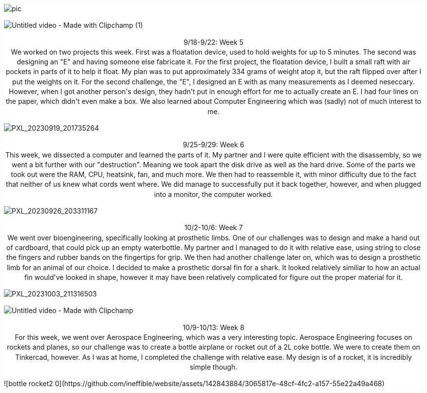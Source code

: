   ![pic](https://github.com/ineffible/website/assets/142843884/153ced77-98d1-4f9f-9118-0f07fd98d040) <br>

![Untitled video - Made with Clipchamp (1)](https://github.com/ineffible/website/assets/142843884/c578a953-95cf-4cf6-9ce3-5c3a62d0d4c9)

<p align="center">
  9/18-9/22: Week 5 <br>
       We worked on two projects this week. First was a floatation device, used to hold weights for up to 5 minutes. The second was designing an "E" and having someone else fabricate it. For the first project, the floatation device, I built a small raft with air pockets in parts of it to help it float. My plan was to put approximately 334 grams of weight atop it, but the raft flipped over after I put the weights on it. For the second challenge, the "E", I designed an E with as many measurements as I deemed neseccary. However, when I got another person's design, they hadn't put in enough effort for me to actually create an E. I had four lines on the paper, which didn't even make a box. We also learned about Computer Engineering which was (sadly) not of much interest to me. <br>
</p>
       
![PXL_20230919_201735264](https://github.com/ineffible/website/assets/142843884/e1128d1e-a47d-4e84-ac1d-80cbd8a7c5a4)

<p  align="center">
9/25-9/29: Week 6 <br>
       This week, we dissected a computer and learned the parts of it. My partner and I were quite efficient with the disassembly, so we went a bit further with our "destruction". Meaning we took apart the disk drive as well as the hard drive. Some of the parts we took out were the RAM, CPU, heatsink, fan, and much more. We then had to reassemble it, with minor difficulty due to the fact that neither of us knew what cords went where. We did manage to successfully put it back together, however, and when plugged into a monitor, the computer worked.
</p>

   ![PXL_20230926_203311167](https://github.com/ineffible/website/assets/142843884/383526ae-87ce-4eeb-9b8b-8fa1eb651b52)

<p align="center">
10/2-10/6: Week 7 <br>
      We went over bioengineering, specifically looking at prosthetic limbs. One of our challenges was to design and make a hand out of cardboard, that could pick up an empty waterbottle. My partner and I managed to do it with relative ease, using string to close the fingers and rubber bands on the fingertips for grip. We then had another challenge later on, which was to design a prosthetic limb for an animal of our choice. I decided to make a prosthetic dorsal fin for a shark. It looked relatively similiar to how an actual fin would've looked in shape, however it may have been relatively complicated for figure out the proper material for it.
</p>

![PXL_20231003_211316503](https://github.com/ineffible/website/assets/142843884/0ae4c1c4-dd21-4c57-89c5-73ed460e2779)

![Untitled video - Made with Clipchamp](https://github.com/ineffible/website/assets/142843884/94afca66-f5b4-4a9a-a9ae-1bcdf12fe882)

<p align="center">
10/9-10/13: Week 8 <br>
      For this week, we went over Aerospace Engineering, which was a very interesting topic. Aerospace Engineering focuses on rockets and planes, so our challenge was to create a bottle airplane or rocket out of a 2L coke bottle. We were to create them on Tinkercad, however. As I was at home, I completed the challenge with relative ease. My design is of a rocket, it is incredibly simple though. <br>
</p>  
![bottle rocket2 0](https://github.com/ineffible/website/assets/142843884/3065817e-48cf-4fc2-a157-55e22a49a468) <br>

